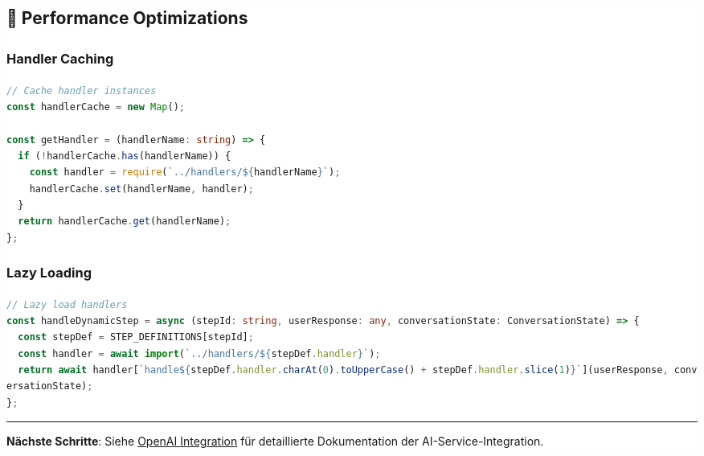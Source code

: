 ## 🎯 Performance Optimizations

### Handler Caching

```typescript
// Cache handler instances
const handlerCache = new Map();

const getHandler = (handlerName: string) => {
  if (!handlerCache.has(handlerName)) {
    const handler = require(`../handlers/${handlerName}`);
    handlerCache.set(handlerName, handler);
  }
  return handlerCache.get(handlerName);
};
```

### Lazy Loading

```typescript
// Lazy load handlers
const handleDynamicStep = async (stepId: string, userResponse: any, conversationState: ConversationState) => {
  const stepDef = STEP_DEFINITIONS[stepId];
  const handler = await import(`../handlers/${stepDef.handler}`);
  return await handler[`handle${stepDef.handler.charAt(0).toUpperCase() + stepDef.handler.slice(1)}`](userResponse, conversationState);
};
```

---

**Nächste Schritte**: Siehe [OpenAI Integration](openai-integration.md) für detaillierte Dokumentation der AI-Service-Integration.
